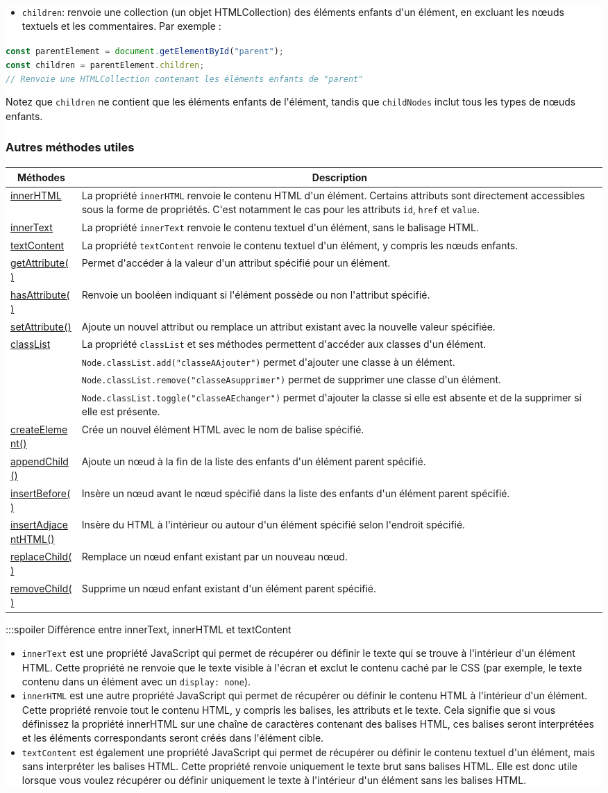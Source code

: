 - `children`: renvoie une collection (un objet HTMLCollection) des éléments enfants d'un élément, en excluant les nœuds textuels et les commentaires. Par exemple :

```javascript
const parentElement = document.getElementById("parent");
const children = parentElement.children;
// Renvoie une HTMLCollection contenant les éléments enfants de "parent"

```

Notez que `children` ne contient que les éléments enfants de l'élément, tandis que `childNodes` inclut tous les types de nœuds enfants.


### Autres méthodes utiles

| Méthodes | Description |
| --- | --- | 
| [innerHTML](https://developer.mozilla.org/fr/docs/Web/API/Element/innerHTML) | La propriété `innerHTML` renvoie le contenu HTML d'un élément. Certains attributs sont directement accessibles sous la forme de propriétés. C'est notamment le cas pour les attributs `id`, `href` et `value`. | 
| [innerText](https://developer.mozilla.org/fr/docs/Web/API/HTMLElement/innerText) | La propriété `innerText` renvoie le contenu textuel d'un élément, sans le balisage HTML. | 
| [textContent](https://developer.mozilla.org/fr/docs/Web/API/Node/textContent) | La propriété `textContent` renvoie le contenu textuel d'un élément, y compris les nœuds enfants. | 
| [getAttribute()](https://developer.mozilla.org/fr/docs/Web/API/Element/getAttribute) | Permet d'accéder à la valeur d'un attribut spécifié pour un élément. | 
| [hasAttribute()](https://developer.mozilla.org/fr/docs/Web/API/Element/hasAttribute) | Renvoie un booléen indiquant si l'élément possède ou non l'attribut spécifié. |
| [setAttribute()](https://developer.mozilla.org/fr/docs/Web/API/Element/setAttribute) | Ajoute un nouvel attribut ou remplace un attribut existant avec la nouvelle valeur spécifiée. | 
| [classList](https://developer.mozilla.org/fr/docs/Web/API/Element/classList) | La propriété `classList` et ses méthodes permettent d'accéder aux classes d'un élément. |
|  | `Node.classList.add("classeAAjouter")` permet d'ajouter une classe à un élément. | 
|  | `Node.classList.remove("classeAsupprimer")` permet de supprimer une classe d'un élément. | 
|  | `Node.classList.toggle("classeAEchanger")` permet d'ajouter la classe si elle est absente et de la supprimer si elle est présente. |
| [createElement()](https://developer.mozilla.org/fr/docs/Web/API/Document/createElement) | Crée un nouvel élément HTML avec le nom de balise spécifié. |
| [appendChild()](https://developer.mozilla.org/fr/docs/Web/API/Node/appendChild) | Ajoute un nœud à la fin de la liste des enfants d'un élément parent spécifié. | 
| [insertBefore()](https://developer.mozilla.org/fr/docs/Web/API/Node/insertBefore) | Insère un nœud avant le nœud spécifié dans la liste des enfants d'un élément parent spécifié. |
| [insertAdjacentHTML()](https://developer.mozilla.org/fr/docs/Web/API/Element/insertAdjacentHTML) | Insère du HTML à l'intérieur ou autour d'un élément spécifié selon l'endroit spécifié. |
| [replaceChild()](https://developer.mozilla.org/fr/docs/Web/API/Node/replaceChild) | Remplace un nœud enfant existant par un nouveau nœud. | 
| [removeChild()](https://developer.mozilla.org/fr/docs/Web/API/Node/removeChild) | Supprime un nœud enfant existant d'un élément parent spécifié. |

:::spoiler Différence entre innerText, innerHTML et textContent
- `innerText` est une propriété JavaScript qui permet de récupérer ou définir le texte qui se trouve à l'intérieur d'un élément HTML. Cette propriété ne renvoie que le texte visible à l'écran et exclut le contenu caché par le CSS (par exemple, le texte contenu dans un élément avec un `display: none`).
- `innerHTML` est une autre propriété JavaScript qui permet de récupérer ou définir le contenu HTML à l'intérieur d'un élément. Cette propriété renvoie tout le contenu HTML, y compris les balises, les attributs et le texte. Cela signifie que si vous définissez la propriété innerHTML sur une chaîne de caractères contenant des balises HTML, ces balises seront interprétées et les éléments correspondants seront créés dans l'élément cible.
- `textContent` est également une propriété JavaScript qui permet de récupérer ou définir le contenu textuel d'un élément, mais sans interpréter les balises HTML. Cette propriété renvoie uniquement le texte brut sans balises HTML. Elle est donc utile lorsque vous voulez récupérer ou définir uniquement le texte à l'intérieur d'un élément sans les balises HTML.
